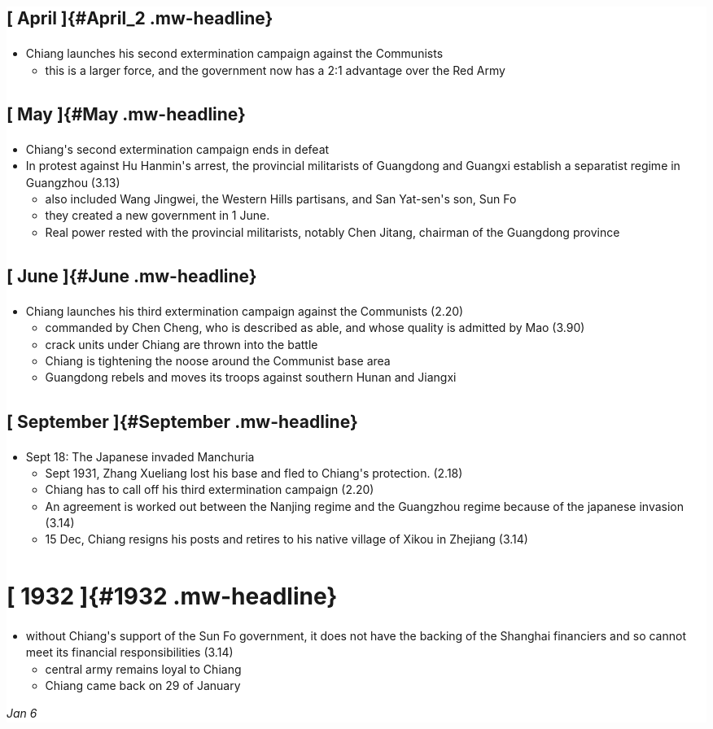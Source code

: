 ## [ April ]{#April_2 .mw-headline}

-   Chiang launches his second extermination campaign against the
    Communists
    -   this is a larger force, and the government now has a 2:1
        advantage over the Red Army

## [ May ]{#May .mw-headline}

-   Chiang\'s second extermination campaign ends in defeat
-   In protest against Hu Hanmin\'s arrest, the provincial militarists
    of Guangdong and Guangxi establish a separatist regime in Guangzhou
    (3.13)
    -   also included Wang Jingwei, the Western Hills partisans, and San
        Yat-sen\'s son, Sun Fo
    -   they created a new government in 1 June.
    -   Real power rested with the provincial militarists, notably Chen
        Jitang, chairman of the Guangdong province

## [ June ]{#June .mw-headline}

-   Chiang launches his third extermination campaign against the
    Communists (2.20)
    -   commanded by Chen Cheng, who is described as able, and whose
        quality is admitted by Mao (3.90)
    -   crack units under Chiang are thrown into the battle
    -   Chiang is tightening the noose around the Communist base area
    -   Guangdong rebels and moves its troops against southern Hunan and
        Jiangxi

## [ September ]{#September .mw-headline}

-   Sept 18: The Japanese invaded Manchuria
    -   Sept 1931, Zhang Xueliang lost his base and fled to Chiang\'s
        protection. (2.18)
    -   Chiang has to call off his third extermination campaign (2.20)
    -   An agreement is worked out between the Nanjing regime and the
        Guangzhou regime because of the japanese invasion (3.14)
    -   15 Dec, Chiang resigns his posts and retires to his native
        village of Xikou in Zhejiang (3.14)

# [ 1932 ]{#1932 .mw-headline}

-   without Chiang\'s support of the Sun Fo government, it does not have
    the backing of the Shanghai financiers and so cannot meet its
    financial responsibilities (3.14)
    -   central army remains loyal to Chiang
    -   Chiang came back on 29 of January

*Jan 6*
